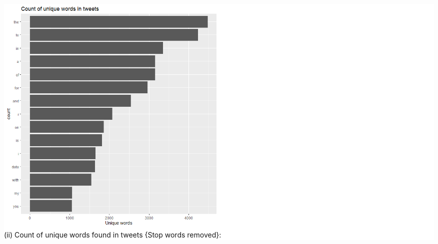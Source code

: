 <img src="Images/countuniq_wstop_words.png" height="50%" width="50%"> <br>
(ii) Count of unique words found in tweets {Stop words removed}: <br>